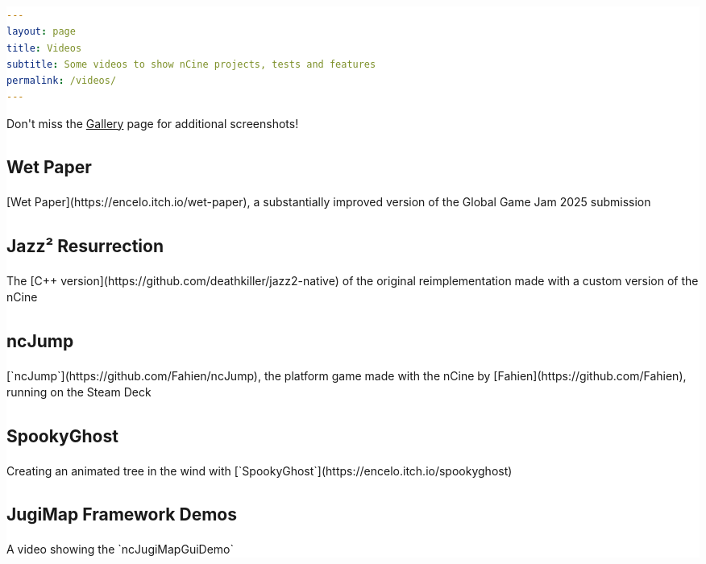 ```yaml
---
layout: page
title: Videos
subtitle: Some videos to show nCine projects, tests and features
permalink: /videos/
---
```


Don't miss the [Gallery](/gallery) page for additional screenshots!

## Wet Paper

<div class="embed-responsive embed-responsive-16by9">
  <iframe width="750" height="422" src="https://www.youtube.com/embed/jvhKzdlgR4Q" frameborder="0" allowfullscreen></iframe>
</div>
[Wet Paper](https://encelo.itch.io/wet-paper), a substantially improved version of the Global Game Jam 2025 submission

## Jazz² Resurrection

<div class="embed-responsive embed-responsive-16by9">
  <iframe width="750" height="422" src="https://www.youtube.com/embed/kiZKZnbqo6I" frameborder="0" allowfullscreen></iframe>
</div>
The [C++ version](https://github.com/deathkiller/jazz2-native) of the original reimplementation made with a custom version of the nCine

## ncJump

<div class="embed-responsive embed-responsive-16by9">
  <iframe width="750" height="422" src="https://www.youtube.com/embed/ZKdDtJiIUdo" frameborder="0" allowfullscreen></iframe>
</div>
[`ncJump`](https://github.com/Fahien/ncJump), the platform game made with the nCine by [Fahien](https://github.com/Fahien), running on the Steam Deck

## SpookyGhost

<div class="embed-responsive embed-responsive-16by9">
  <iframe width="750" height="422" src="https://www.youtube.com/embed/iqxX3VTt39o" frameborder="0" allowfullscreen></iframe>
</div>
Creating an animated tree in the wind with [`SpookyGhost`](https://encelo.itch.io/spookyghost)

## JugiMap Framework Demos

<div class="embed-responsive embed-responsive-16by9">
  <iframe width="750" height="422" src="https://www.youtube.com/embed/XczWtdoh4kE" frameborder="0" allowfullscreen></iframe>
</div>
A video showing the `ncJugiMapGuiDemo`
